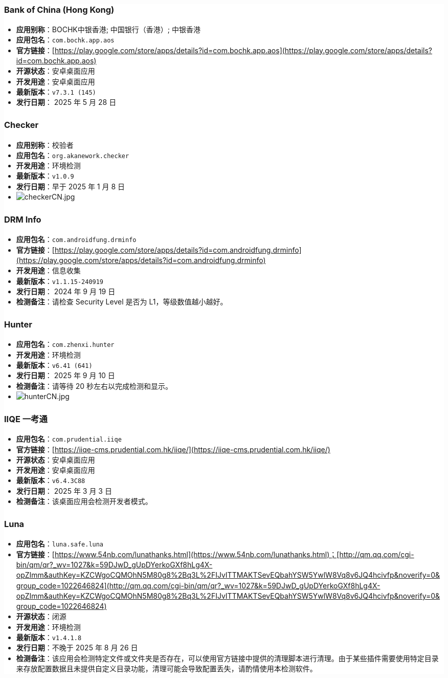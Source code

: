 ### Bank of China (Hong Kong)

- **应用别称**：BOCHK中银香港; 中国银行（香港）; 中银香港
- **应用包名**：``com.bochk.app.aos``
- **官方链接**：[https://play.google.com/store/apps/details?id=com.bochk.app.aos](https://play.google.com/store/apps/details?id=com.bochk.app.aos)
- **开源状态**：安卓桌面应用
- **开发用途**：安卓桌面应用
- **最新版本**：``v7.3.1 (145)``
- **发行日期**： 2025 年 5 月 28 日

### Checker

- **应用别称**：校验者
- **应用包名**：``org.akanework.checker``
- **开发用途**：环境检测
- **最新版本**：``v1.0.9``
- **发行日期**：早于 2025 年 1 月 8 日
- ![checkerCN.jpg](checkerCN.jpg)

### DRM Info

- **应用包名**：``com.androidfung.drminfo``
- **官方链接**：[https://play.google.com/store/apps/details?id=com.androidfung.drminfo](https://play.google.com/store/apps/details?id=com.androidfung.drminfo)
- **开发用途**：信息收集
- **最新版本**：``v1.1.15-240919``
- **发行日期**： 2024 年 9 月 19 日
- **检测备注**：请检查 Security Level 是否为 L1，等级数值越小越好。

### Hunter

- **应用包名**：``com.zhenxi.hunter``
- **开发用途**：环境检测
- **最新版本**：``v6.41 (641)``
- **发行日期**： 2025 年 9 月 10 日
- **检测备注**：请等待 20 秒左右以完成检测和显示。
- ![hunterCN.jpg](hunterCN.jpg)

### IIQE 一考通

- **应用包名**：``com.prudential.iiqe``
- **官方链接**：[https://iiqe-cms.prudential.com.hk/iiqe/](https://iiqe-cms.prudential.com.hk/iiqe/)
- **开源状态**：安卓桌面应用
- **开发用途**：安卓桌面应用
- **最新版本**：``v6.4.3C88``
- **发行日期**： 2025 年 3 月 3 日
- **检测备注**：该桌面应用会检测开发者模式。

### Luna

- **应用包名**：``luna.safe.luna``
- **官方链接**：[https://www.54nb.com/lunathanks.html](https://www.54nb.com/lunathanks.html)；[http://qm.qq.com/cgi-bin/qm/qr?_wv=1027&k=59DJwD_gUpDYerkoGXf8hLg4X-opZImm&authKey=KZCWgoCQMOhN5M80g8%2Bq3L%2FIJvITTMAKTSevEQbahYSW5YwlW8Vq8v6JQ4hcivfp&noverify=0&group_code=1022646824](http://qm.qq.com/cgi-bin/qm/qr?_wv=1027&k=59DJwD_gUpDYerkoGXf8hLg4X-opZImm&authKey=KZCWgoCQMOhN5M80g8%2Bq3L%2FIJvITTMAKTSevEQbahYSW5YwlW8Vq8v6JQ4hcivfp&noverify=0&group_code=1022646824)
- **开源状态**：闭源
- **开发用途**：环境检测
- **最新版本**：``v1.4.1.8``
- **发行日期**：不晚于 2025 年 8 月 26 日
- **检测备注**：该应用会检测特定文件或文件夹是否存在，可以使用官方链接中提供的清理脚本进行清理。由于某些插件需要使用特定目录来存放配置数据且未提供自定义目录功能，清理可能会导致配置丢失，请酌情使用本检测软件。